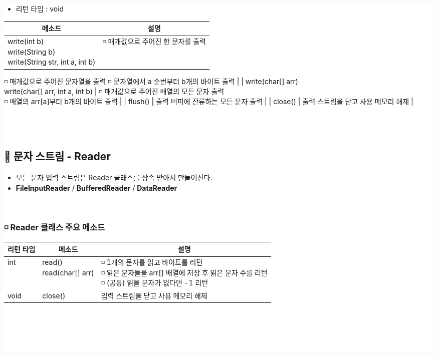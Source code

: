 - 리턴 타입 : void

| 메소드 | 설명 |
| --- | --- |
| write(int b)<br>write(String b)<br>write(String str, int a, int b) | ◽ 매개값으로 주어진 한 문자를 출력
◽ 매개값으로 주어진 문자열을 출력
◽ 문자열에서 a 순번부터 b개의 바이트 출력 |
| write(char[] arr)<br>write(char[] arr, int a, int b) | ◽ 매개값으로 주어진 배열의 모든 문자 출력<br>◽ 배열의 arr[a]부터 b개의 바이트 출력 |
| flush() | 출력 버퍼에 잔류하는 모든 문자 출력 |
| close() | 출력 스트림을 닫고 사용 메모리 해제 |

<br>
<br>

## 🔸 문자 스트림 - Reader

- 모든 문자 입력 스트림은 Reader 클래스를 상속 받아서 만들어진다.
- **FileInputReader** / **BufferedReader** / **DataReader**

<br>

### ◽ Reader 클래스 주요 메소드

| 리턴 타입 | 메소드 | 설명 |
| --- | --- | --- |
| int | read()<br>read(char[] arr) | ◽ 1개의 문자를 읽고 바이트를 리턴<br>◽ 읽은 문자들을 arr[] 배열에 저장 후 읽은 문자 수를 리턴<br>◽ (공통) 읽을 문자가 없다면 -1 리턴 |
| void | close() | 입력 스트림을 닫고 사용 메모리 해제 |

<br>
<br>
<br>
<br>